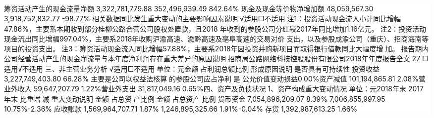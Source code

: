 筹资活动产生的现金流量净额
3,322,781,779.88
352,496,939.49
842.64%
现金及现金等价物净增加额
48,059,567.30
3,918,752,832.77
-98.77%
相关数据同比发生重大变动的主要影响因素说明
√适用□不适用
注1：投资活动现金流入小计同比增幅47.86%，主要系本期收到部分桂柳公路合营公司股权处置款，且2018
年收到的参股公司分红较2017年同比增加1.16亿元。
注2：投资活动现金流出同比增幅997.04%，主要系2018年收购沪渝高速、渝黔高速及亳阜高速的交易对价
支出，以及参股成渝公司（重庆）、招商海南等项目的投资支出。
注3：筹资活动现金流入同比增幅57.88%，主要系2018年因投资并购新项目而取得银行借款同比大幅度增
加。
报告期内公司经营活动产生的现金净流量与本年度净利润存在重大差异的原因说明
招商局公路网络科技控股股份有限公司2018年年度报告全文
27
□适用√不适用
三、非主营业务分析
√适用□不适用
单位：元金额
占利润总额比例
形成原因说明
是否具有可持续性
投资收益
3,227,749,403.80
66.28%
主要是公司以权益法核算
的参股公司应占净利
是
公允价值变动损益0.00%资产减值
101,194,865.81
2.08%营业外收入
59,647,207.79
1.22%营业外支出
31,817,049.16
0.65%四、资产及负债状况
1、资产构成重大变动情况
单位：元2018年末
2017年末
比重增
减
重大变动说明
金额
占总资
产比例
金额
占总资产
比例
货币资金
7,054,896,209.07
8.39%
7,006,855,997.95
10.75%-2.36%
应收账款
1,569,964,707.71
1.87%
1,246,895,325.66
1.91%-0.04%
存货
1,392,987,613.25
1.66%